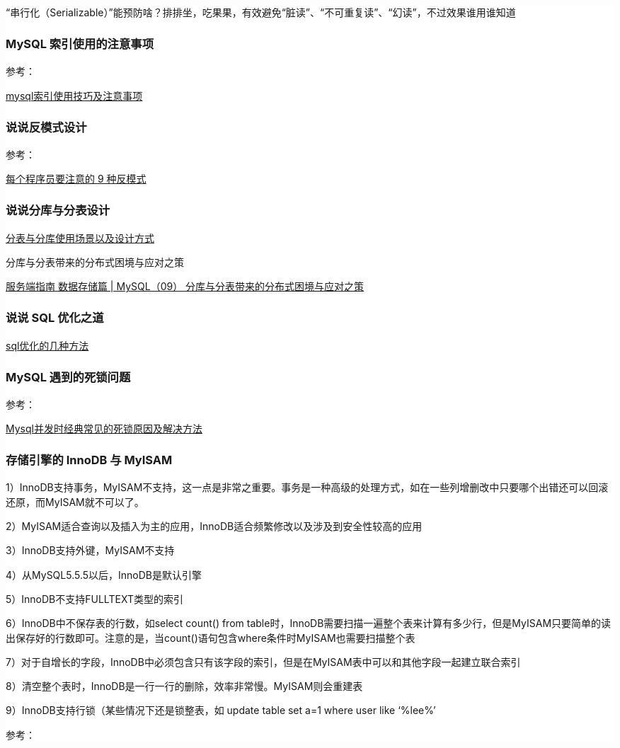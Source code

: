 “串行化（Serializable）”能预防啥？排排坐，吃果果，有效避免“脏读”、“不可重复读”、“幻读”，不过效果谁用谁知道

### MySQL 索引使用的注意事项

参考：

[mysql索引使用技巧及注意事项](https://www.cnblogs.com/heyonggang/p/6610526.html)

### 说说反模式设计

参考：

[每个程序员要注意的  9 种反模式](http://blog.jobbole.com/87413/)

### 说说分库与分表设计

[分表与分库使用场景以及设计方式](https://link.jianshu.com/?t=http%3A%2F%2Fblog.csdn.net%2Fwiny_lm%2Farticle%2Fdetails%2F50708493)

分库与分表带来的分布式困境与应对之策

[服务端指南 数据存储篇 |  MySQL（09） 分库与分表带来的分布式困境与应对之策](https://link.jianshu.com/?t=http%3A%2F%2Fblog.720ui.com%2F2017%2Fmysql_core_09_multi_db_table2%2F%23%25E6%2595%25B0%25E6%258D%25AE%25E8%25BF%2581%25E7%25A7%25BB%25E4%25B8%258E%25E6%2589%25A9%25E5%25AE%25B9%25E9%2597%25AE%25E9%25A2%2598)

### 说说 SQL 优化之道

[sql优化的几种方法](https://link.jianshu.com/?t=http%3A%2F%2Fblog.csdn.net%2Fjie_liang%2Farticle%2Fdetails%2F77340905)

### MySQL 遇到的死锁问题

参考：

[Mysql并发时经典常见的死锁原因及解决方法](https://www.cnblogs.com/zejin2008/p/5262751.html)

### 存储引擎的 InnoDB 与 MyISAM

1）InnoDB支持事务，MyISAM不支持，这一点是非常之重要。事务是一种高级的处理方式，如在一些列增删改中只要哪个出错还可以回滚还原，而MyISAM就不可以了。

2）MyISAM适合查询以及插入为主的应用，InnoDB适合频繁修改以及涉及到安全性较高的应用

3）InnoDB支持外键，MyISAM不支持

4）从MySQL5.5.5以后，InnoDB是默认引擎

5）InnoDB不支持FULLTEXT类型的索引

6）InnoDB中不保存表的行数，如select count() from table时，InnoDB需要扫描一遍整个表来计算有多少行，但是MyISAM只要简单的读出保存好的行数即可。注意的是，当count()语句包含where条件时MyISAM也需要扫描整个表

7）对于自增长的字段，InnoDB中必须包含只有该字段的索引，但是在MyISAM表中可以和其他字段一起建立联合索引

8）清空整个表时，InnoDB是一行一行的删除，效率非常慢。MyISAM则会重建表

9）InnoDB支持行锁（某些情况下还是锁整表，如 update table set a=1 where user like ‘%lee%’

参考：
